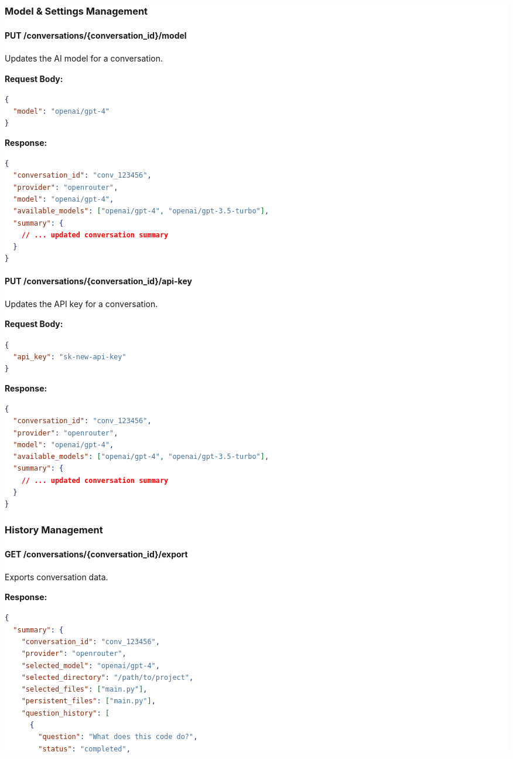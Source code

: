 ### Model & Settings Management

#### PUT /conversations/{conversation_id}/model
Updates the AI model for a conversation.

**Request Body:**
```json
{
  "model": "openai/gpt-4"
}
```

**Response:**
```json
{
  "conversation_id": "conv_123456",
  "provider": "openrouter",
  "model": "openai/gpt-4",
  "available_models": ["openai/gpt-4", "openai/gpt-3.5-turbo"],
  "summary": {
    // ... updated conversation summary
  }
}
```

#### PUT /conversations/{conversation_id}/api-key
Updates the API key for a conversation.

**Request Body:**
```json
{
  "api_key": "sk-new-api-key"
}
```

**Response:**
```json
{
  "conversation_id": "conv_123456",
  "provider": "openrouter",
  "model": "openai/gpt-4",
  "available_models": ["openai/gpt-4", "openai/gpt-3.5-turbo"],
  "summary": {
    // ... updated conversation summary
  }
}
```

### History Management

#### GET /conversations/{conversation_id}/export
Exports conversation data.

**Response:**
```json
{
  "summary": {
    "conversation_id": "conv_123456",
    "provider": "openrouter",
    "selected_model": "openai/gpt-4",
    "selected_directory": "/path/to/project",
    "selected_files": ["main.py"],
    "persistent_files": ["main.py"],
    "question_history": [
      {
        "question": "What does this code do?",
        "status": "completed",
```